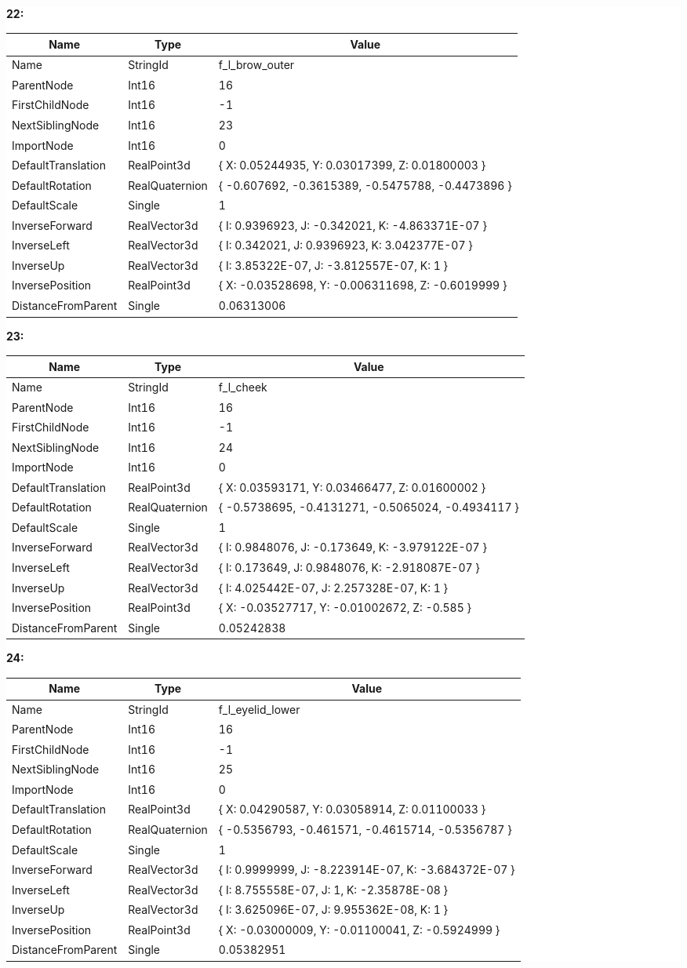 
**22:**

Name	| Type	| Value
---	|---	|---	|
Name	|StringId	|f_l_brow_outer
ParentNode	|Int16	|16
FirstChildNode	|Int16	|-1
NextSiblingNode	|Int16	|23
ImportNode	|Int16	|0
DefaultTranslation	|RealPoint3d	|{ X: 0.05244935, Y: 0.03017399, Z: 0.01800003 }
DefaultRotation	|RealQuaternion	|{ -0.607692, -0.3615389, -0.5475788, -0.4473896 }
DefaultScale	|Single	|1
InverseForward	|RealVector3d	|{ I: 0.9396923, J: -0.342021, K: -4.863371E-07 }
InverseLeft	|RealVector3d	|{ I: 0.342021, J: 0.9396923, K: 3.042377E-07 }
InverseUp	|RealVector3d	|{ I: 3.85322E-07, J: -3.812557E-07, K: 1 }
InversePosition	|RealPoint3d	|{ X: -0.03528698, Y: -0.006311698, Z: -0.6019999 }
DistanceFromParent	|Single	|0.06313006


**23:**

Name	| Type	| Value
---	|---	|---	|
Name	|StringId	|f_l_cheek
ParentNode	|Int16	|16
FirstChildNode	|Int16	|-1
NextSiblingNode	|Int16	|24
ImportNode	|Int16	|0
DefaultTranslation	|RealPoint3d	|{ X: 0.03593171, Y: 0.03466477, Z: 0.01600002 }
DefaultRotation	|RealQuaternion	|{ -0.5738695, -0.4131271, -0.5065024, -0.4934117 }
DefaultScale	|Single	|1
InverseForward	|RealVector3d	|{ I: 0.9848076, J: -0.173649, K: -3.979122E-07 }
InverseLeft	|RealVector3d	|{ I: 0.173649, J: 0.9848076, K: -2.918087E-07 }
InverseUp	|RealVector3d	|{ I: 4.025442E-07, J: 2.257328E-07, K: 1 }
InversePosition	|RealPoint3d	|{ X: -0.03527717, Y: -0.01002672, Z: -0.585 }
DistanceFromParent	|Single	|0.05242838


**24:**

Name	| Type	| Value
---	|---	|---	|
Name	|StringId	|f_l_eyelid_lower
ParentNode	|Int16	|16
FirstChildNode	|Int16	|-1
NextSiblingNode	|Int16	|25
ImportNode	|Int16	|0
DefaultTranslation	|RealPoint3d	|{ X: 0.04290587, Y: 0.03058914, Z: 0.01100033 }
DefaultRotation	|RealQuaternion	|{ -0.5356793, -0.461571, -0.4615714, -0.5356787 }
DefaultScale	|Single	|1
InverseForward	|RealVector3d	|{ I: 0.9999999, J: -8.223914E-07, K: -3.684372E-07 }
InverseLeft	|RealVector3d	|{ I: 8.755558E-07, J: 1, K: -2.35878E-08 }
InverseUp	|RealVector3d	|{ I: 3.625096E-07, J: 9.955362E-08, K: 1 }
InversePosition	|RealPoint3d	|{ X: -0.03000009, Y: -0.01100041, Z: -0.5924999 }
DistanceFromParent	|Single	|0.05382951
